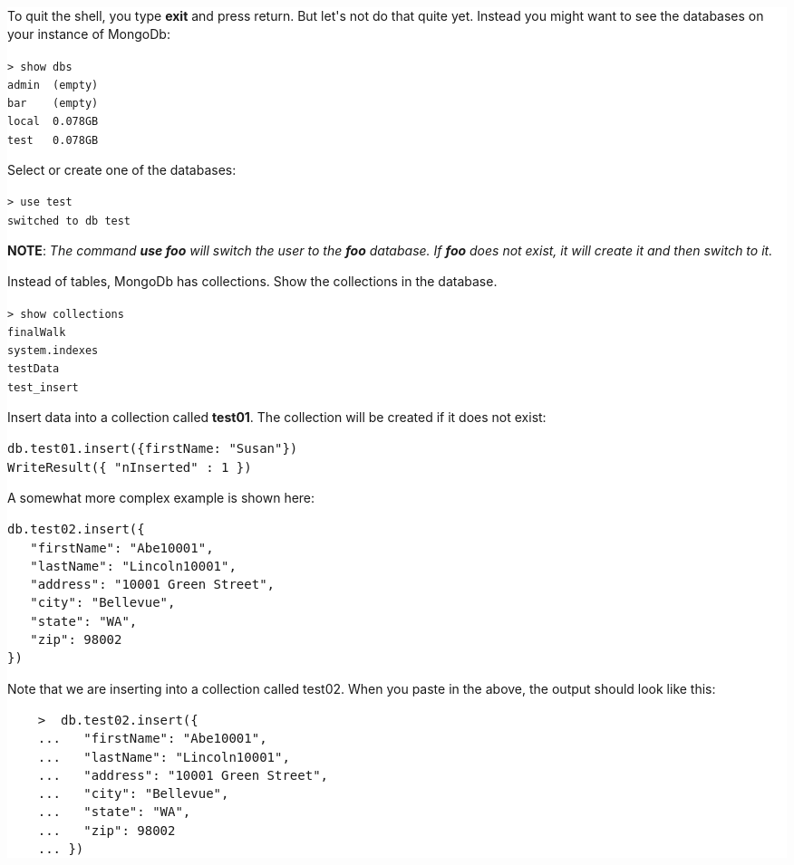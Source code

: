 To quit the shell, you type **exit** and press return. But let's not do that quite yet. Instead you might want to see the databases on your instance of MongoDb:

    > show dbs
    admin  (empty)
    bar    (empty)
    local  0.078GB
    test   0.078GB

Select or create one of the databases:

    > use test
    switched to db test

**NOTE**: _The command **use foo** will switch the user to the **foo** database. If **foo** does not exist, it will create it and then switch to it._

Instead of tables, MongoDb has collections. Show the collections in the database.

    > show collections
    finalWalk
    system.indexes
    testData
    test_insert

Insert data into a collection called **test01**. The collection will be created if it does not exist:

<pre>
db.test01.insert({firstName: "Susan"})
WriteResult({ "nInserted" : 1 })
</pre>

A somewhat more complex example is shown here:

<pre>
db.test02.insert({  
   "firstName": "Abe10001",
   "lastName": "Lincoln10001",
   "address": "10001 Green Street",
   "city": "Bellevue",
   "state": "WA",
   "zip": 98002
})
</pre>

Note that we are inserting into a collection called test02. When you paste in the above, the output should look like this:

<pre>
    >  db.test02.insert({  
    ...   "firstName": "Abe10001",
    ...   "lastName": "Lincoln10001",
    ...   "address": "10001 Green Street",
    ...   "city": "Bellevue",
    ...   "state": "WA",
    ...   "zip": 98002
    ... })
</pre>
